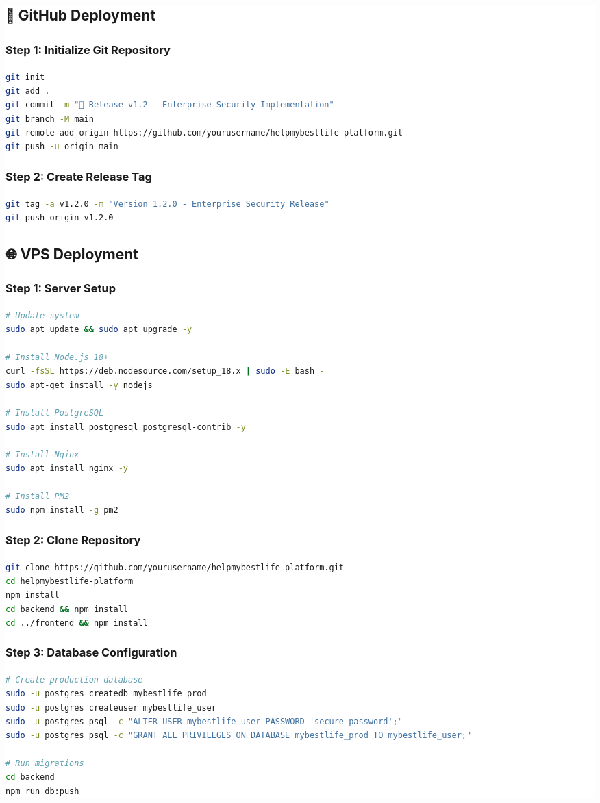 ## 🚀 **GitHub Deployment**

### **Step 1: Initialize Git Repository**
```bash
git init
git add .
git commit -m "🚀 Release v1.2 - Enterprise Security Implementation"
git branch -M main
git remote add origin https://github.com/yourusername/helpmybestlife-platform.git
git push -u origin main
```

### **Step 2: Create Release Tag**
```bash
git tag -a v1.2.0 -m "Version 1.2.0 - Enterprise Security Release"
git push origin v1.2.0
```

## 🌐 **VPS Deployment**

### **Step 1: Server Setup**
```bash
# Update system
sudo apt update && sudo apt upgrade -y

# Install Node.js 18+
curl -fsSL https://deb.nodesource.com/setup_18.x | sudo -E bash -
sudo apt-get install -y nodejs

# Install PostgreSQL
sudo apt install postgresql postgresql-contrib -y

# Install Nginx
sudo apt install nginx -y

# Install PM2
sudo npm install -g pm2
```

### **Step 2: Clone Repository**
```bash
git clone https://github.com/yourusername/helpmybestlife-platform.git
cd helpmybestlife-platform
npm install
cd backend && npm install
cd ../frontend && npm install
```

### **Step 3: Database Configuration**
```bash
# Create production database
sudo -u postgres createdb mybestlife_prod
sudo -u postgres createuser mybestlife_user
sudo -u postgres psql -c "ALTER USER mybestlife_user PASSWORD 'secure_password';"
sudo -u postgres psql -c "GRANT ALL PRIVILEGES ON DATABASE mybestlife_prod TO mybestlife_user;"

# Run migrations
cd backend
npm run db:push
```
